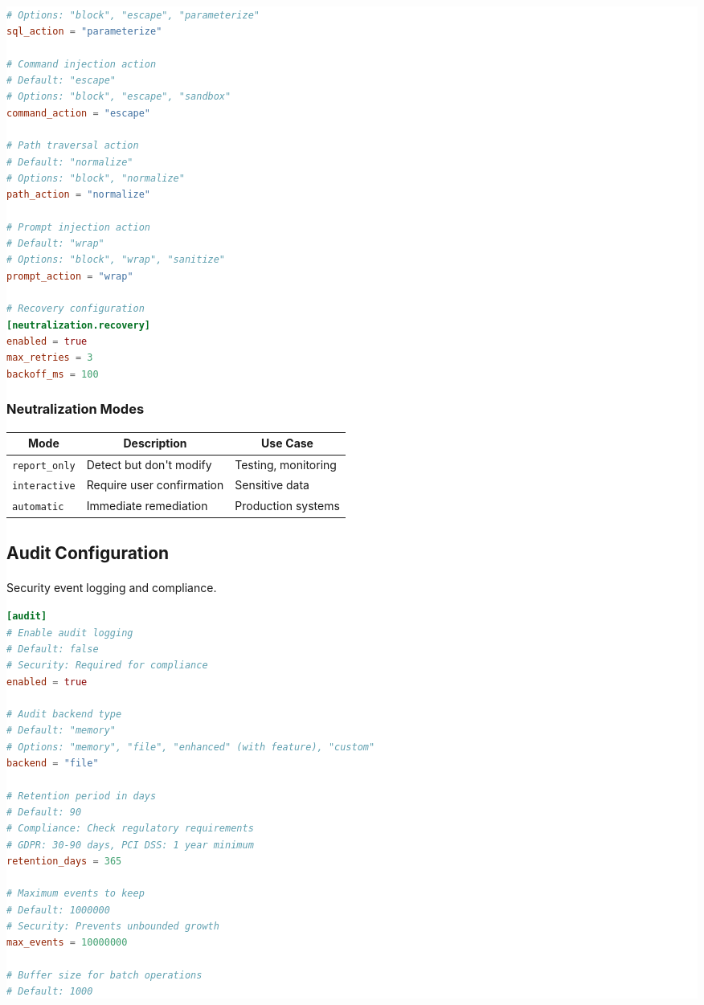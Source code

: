 ```toml
# Options: "block", "escape", "parameterize"
sql_action = "parameterize"

# Command injection action
# Default: "escape"
# Options: "block", "escape", "sandbox"
command_action = "escape"

# Path traversal action
# Default: "normalize"
# Options: "block", "normalize"
path_action = "normalize"

# Prompt injection action
# Default: "wrap"
# Options: "block", "wrap", "sanitize"
prompt_action = "wrap"

# Recovery configuration
[neutralization.recovery]
enabled = true
max_retries = 3
backoff_ms = 100
```

### Neutralization Modes

| Mode | Description | Use Case |
|------|-------------|----------|
| `report_only` | Detect but don't modify | Testing, monitoring |
| `interactive` | Require user confirmation | Sensitive data |
| `automatic` | Immediate remediation | Production systems |

## Audit Configuration

Security event logging and compliance.

```toml
[audit]
# Enable audit logging
# Default: false
# Security: Required for compliance
enabled = true

# Audit backend type
# Default: "memory"
# Options: "memory", "file", "enhanced" (with feature), "custom"
backend = "file"

# Retention period in days
# Default: 90
# Compliance: Check regulatory requirements
# GDPR: 30-90 days, PCI DSS: 1 year minimum
retention_days = 365

# Maximum events to keep
# Default: 1000000
# Security: Prevents unbounded growth
max_events = 10000000

# Buffer size for batch operations
# Default: 1000
```
